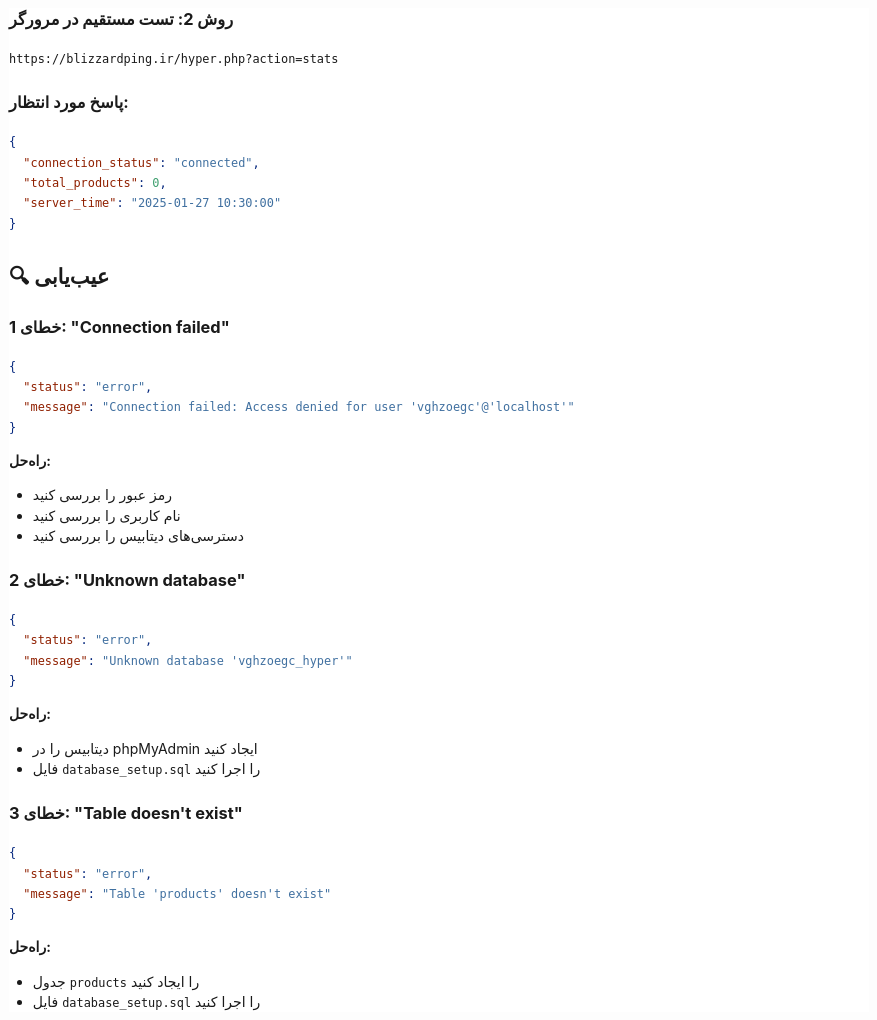 ### روش 2: تست مستقیم در مرورگر
```
https://blizzardping.ir/hyper.php?action=stats
```

### پاسخ مورد انتظار:
```json
{
  "connection_status": "connected",
  "total_products": 0,
  "server_time": "2025-01-27 10:30:00"
}
```

## 🔍 عیب‌یابی

### خطای 1: "Connection failed"
```json
{
  "status": "error",
  "message": "Connection failed: Access denied for user 'vghzoegc'@'localhost'"
}
```

**راه‌حل:**
- رمز عبور را بررسی کنید
- نام کاربری را بررسی کنید
- دسترسی‌های دیتابیس را بررسی کنید

### خطای 2: "Unknown database"
```json
{
  "status": "error",
  "message": "Unknown database 'vghzoegc_hyper'"
}
```

**راه‌حل:**
- دیتابیس را در phpMyAdmin ایجاد کنید
- فایل `database_setup.sql` را اجرا کنید

### خطای 3: "Table doesn't exist"
```json
{
  "status": "error",
  "message": "Table 'products' doesn't exist"
}
```

**راه‌حل:**
- جدول `products` را ایجاد کنید
- فایل `database_setup.sql` را اجرا کنید
